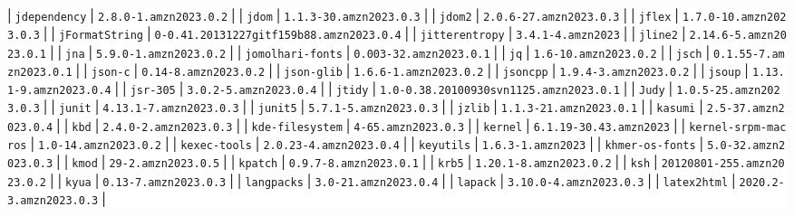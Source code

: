 |   `jdependency`   |   `2.8.0-1.amzn2023.0.2`   | 
|   `jdom`   |   `1.1.3-30.amzn2023.0.3`   | 
|   `jdom2`   |   `2.0.6-27.amzn2023.0.3`   | 
|   `jflex`   |   `1.7.0-10.amzn2023.0.3`   | 
|   `jFormatString`   |   `0-0.41.20131227gitf159b88.amzn2023.0.4`   | 
|   `jitterentropy`   |   `3.4.1-4.amzn2023`   | 
|   `jline2`   |   `2.14.6-5.amzn2023.0.1`   | 
|   `jna`   |   `5.9.0-1.amzn2023.0.2`   | 
|   `jomolhari-fonts`   |   `0.003-32.amzn2023.0.1`   | 
|   `jq`   |   `1.6-10.amzn2023.0.2`   | 
|   `jsch`   |   `0.1.55-7.amzn2023.0.1`   | 
|   `json-c`   |   `0.14-8.amzn2023.0.2`   | 
|   `json-glib`   |   `1.6.6-1.amzn2023.0.2`   | 
|   `jsoncpp`   |   `1.9.4-3.amzn2023.0.2`   | 
|   `jsoup`   |   `1.13.1-9.amzn2023.0.4`   | 
|   `jsr-305`   |   `3.0.2-5.amzn2023.0.4`   | 
|   `jtidy`   |   `1.0-0.38.20100930svn1125.amzn2023.0.1`   | 
|   `Judy`   |   `1.0.5-25.amzn2023.0.3`   | 
|   `junit`   |   `4.13.1-7.amzn2023.0.3`   | 
|   `junit5`   |   `5.7.1-5.amzn2023.0.3`   | 
|   `jzlib`   |   `1.1.3-21.amzn2023.0.1`   | 
|   `kasumi`   |   `2.5-37.amzn2023.0.4`   | 
|   `kbd`   |   `2.4.0-2.amzn2023.0.3`   | 
|   `kde-filesystem`   |   `4-65.amzn2023.0.3`   | 
|   `kernel`   |   `6.1.19-30.43.amzn2023`   | 
|   `kernel-srpm-macros`   |   `1.0-14.amzn2023.0.2`   | 
|   `kexec-tools`   |   `2.0.23-4.amzn2023.0.4`   | 
|   `keyutils`   |   `1.6.3-1.amzn2023`   | 
|   `khmer-os-fonts`   |   `5.0-32.amzn2023.0.3`   | 
|   `kmod`   |   `29-2.amzn2023.0.5`   | 
|   `kpatch`   |   `0.9.7-8.amzn2023.0.1`   | 
|   `krb5`   |   `1.20.1-8.amzn2023.0.2`   | 
|   `ksh`   |   `20120801-255.amzn2023.0.2`   | 
|   `kyua`   |   `0.13-7.amzn2023.0.3`   | 
|   `langpacks`   |   `3.0-21.amzn2023.0.4`   | 
|   `lapack`   |   `3.10.0-4.amzn2023.0.3`   | 
|   `latex2html`   |   `2020.2-3.amzn2023.0.3`   | 